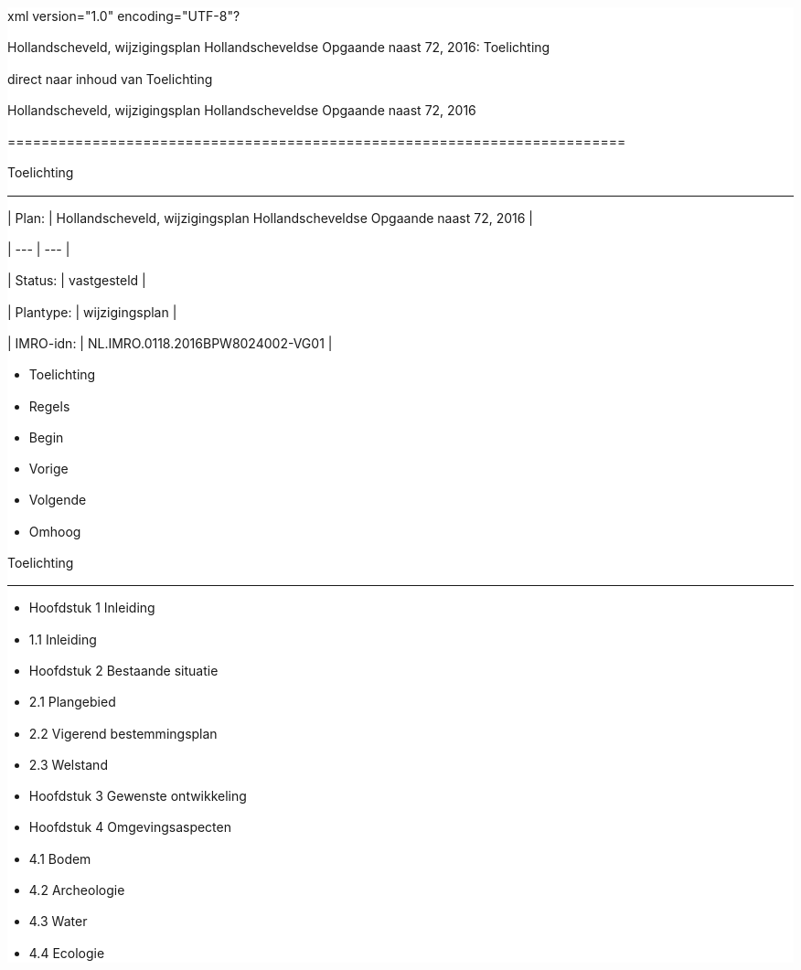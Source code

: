 xml version\="1\.0" encoding\="UTF\-8"?

Hollandscheveld, wijzigingsplan Hollandscheveldse Opgaande naast 72, 2016: Toelichting

direct naar inhoud van Toelichting

Hollandscheveld, wijzigingsplan Hollandscheveldse Opgaande naast 72, 2016

=========================================================================

Toelichting

-----------

| Plan: | Hollandscheveld, wijzigingsplan Hollandscheveldse Opgaande naast 72, 2016 |

| --- | --- |

| Status: | vastgesteld |

| Plantype: | wijzigingsplan |

| IMRO\-idn: | NL.IMRO.0118\.2016BPW8024002\-VG01 |

* Toelichting

* Regels

* Begin

* Vorige

* Volgende

* Omhoog

Toelichting

-----------

* Hoofdstuk 1 Inleiding

+ 1\.1 Inleiding

* Hoofdstuk 2 Bestaande situatie

+ 2\.1 Plangebied

+ 2\.2 Vigerend bestemmingsplan

+ 2\.3 Welstand

* Hoofdstuk 3 Gewenste ontwikkeling

* Hoofdstuk 4 Omgevingsaspecten

+ 4\.1 Bodem

+ 4\.2 Archeologie

+ 4\.3 Water

+ 4\.4 Ecologie
